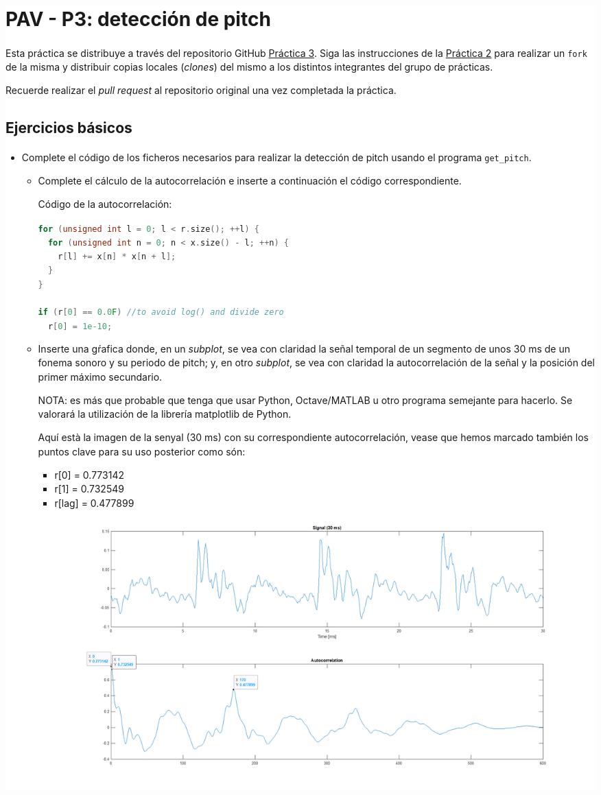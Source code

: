 PAV - P3: detección de pitch
============================

Esta práctica se distribuye a través del repositorio GitHub [Práctica 3](https://github.com/albino-pav/P3). Siga las instrucciones de la [Práctica 2](https://github.com/albino-pav/P2) para realizar un `fork` de la misma y distribuir copias locales (*clones*) del mismo a los distintos integrantes del grupo de prácticas.

Recuerde realizar el *pull request* al repositorio original una vez completada la práctica.

Ejercicios básicos
------------------

- Complete el código de los ficheros necesarios para realizar la detección de pitch usando el programa `get_pitch`.

   * Complete el cálculo de la autocorrelación e inserte a continuación el código correspondiente.

      Código de la autocorrelación:

      ```cpp
      for (unsigned int l = 0; l < r.size(); ++l) {
        for (unsigned int n = 0; n < x.size() - l; ++n) {
          r[l] += x[n] * x[n + l];
        }
      }

      if (r[0] == 0.0F) //to avoid log() and divide zero
        r[0] = 1e-10;
      ```

   * Inserte una gŕafica donde, en un *subplot*, se vea con claridad la señal temporal de un segmento de unos 30 ms de un fonema sonoro y su periodo de pitch; y, en otro *subplot*, se vea con claridad la autocorrelación de la señal y la posición del primer máximo secundario.

	 NOTA: es más que probable que tenga que usar Python, Octave/MATLAB u otro programa semejante para hacerlo. Se valorará la utilización de la librería matplotlib de Python.

      Aquí està la imagen de la senyal (30 ms) con su correspondiente autocorrelación, vease que hemos marcado también los puntos clave para su uso posterior como són:
      + r[0] = 0.773142
      + r[1] = 0.732549
      + r[lag] = 0.477899

      <img src="sig&acor.png" align="center">
